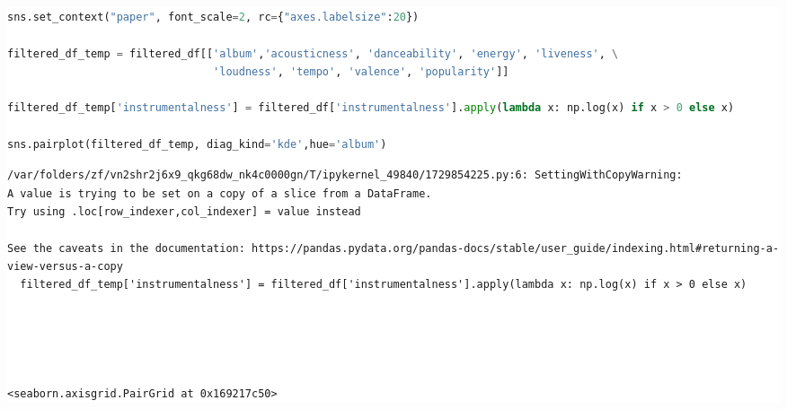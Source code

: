 
```python
sns.set_context("paper", font_scale=2, rc={"axes.labelsize":20})
                                     
filtered_df_temp = filtered_df[['album','acousticness', 'danceability', 'energy', 'liveness', \
                                'loudness', 'tempo', 'valence', 'popularity']]
                                     
filtered_df_temp['instrumentalness'] = filtered_df['instrumentalness'].apply(lambda x: np.log(x) if x > 0 else x)

sns.pairplot(filtered_df_temp, diag_kind='kde',hue='album')
```

    /var/folders/zf/vn2shr2j6x9_qkg68dw_nk4c0000gn/T/ipykernel_49840/1729854225.py:6: SettingWithCopyWarning: 
    A value is trying to be set on a copy of a slice from a DataFrame.
    Try using .loc[row_indexer,col_indexer] = value instead
    
    See the caveats in the documentation: https://pandas.pydata.org/pandas-docs/stable/user_guide/indexing.html#returning-a-view-versus-a-copy
      filtered_df_temp['instrumentalness'] = filtered_df['instrumentalness'].apply(lambda x: np.log(x) if x > 0 else x)





    <seaborn.axisgrid.PairGrid at 0x169217c50>




    